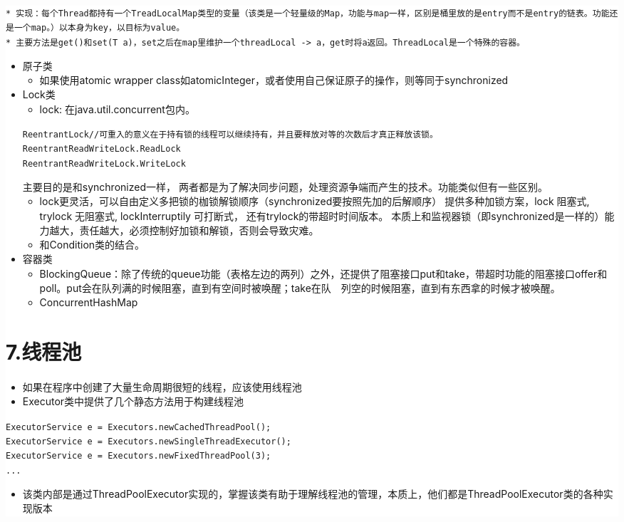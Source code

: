     * 实现：每个Thread都持有一个TreadLocalMap类型的变量（该类是一个轻量级的Map，功能与map一样，区别是桶里放的是entry而不是entry的链表。功能还是一个map。）以本身为key，以目标为value。
    * 主要方法是get()和set(T a)，set之后在map里维护一个threadLocal -> a，get时将a返回。ThreadLocal是一个特殊的容器。
* 原子类
    * 如果使用atomic wrapper class如atomicInteger，或者使用自己保证原子的操作，则等同于synchronized
* Lock类
    * lock: 在java.util.concurrent包内。
    ```
    ReentrantLock//可重入的意义在于持有锁的线程可以继续持有，并且要释放对等的次数后才真正释放该锁。
    ReentrantReadWriteLock.ReadLock
    ReentrantReadWriteLock.WriteLock
    ```
    主要目的是和synchronized一样， 两者都是为了解决同步问题，处理资源争端而产生的技术。功能类似但有一些区别。
    * lock更灵活，可以自由定义多把锁的枷锁解锁顺序（synchronized要按照先加的后解顺序）
    提供多种加锁方案，lock 阻塞式, trylock 无阻塞式, lockInterruptily 可打断式， 还有trylock的带超时时间版本。
    本质上和监视器锁（即synchronized是一样的）能力越大，责任越大，必须控制好加锁和解锁，否则会导致灾难。
    * 和Condition类的结合。
* 容器类
    * BlockingQueue：除了传统的queue功能（表格左边的两列）之外，还提供了阻塞接口put和take，带超时功能的阻塞接口offer和poll。put会在队列满的时候阻塞，直到有空间时被唤醒；take在队　列空的时候阻塞，直到有东西拿的时候才被唤醒。
    * ConcurrentHashMap
# 7.线程池
* 如果在程序中创建了大量生命周期很短的线程，应该使用线程池
* Executor类中提供了几个静态方法用于构建线程池
```
ExecutorService e = Executors.newCachedThreadPool();
ExecutorService e = Executors.newSingleThreadExecutor();
ExecutorService e = Executors.newFixedThreadPool(3);
...
```
* 该类内部是通过ThreadPoolExecutor实现的，掌握该类有助于理解线程池的管理，本质上，他们都是ThreadPoolExecutor类的各种实现版本